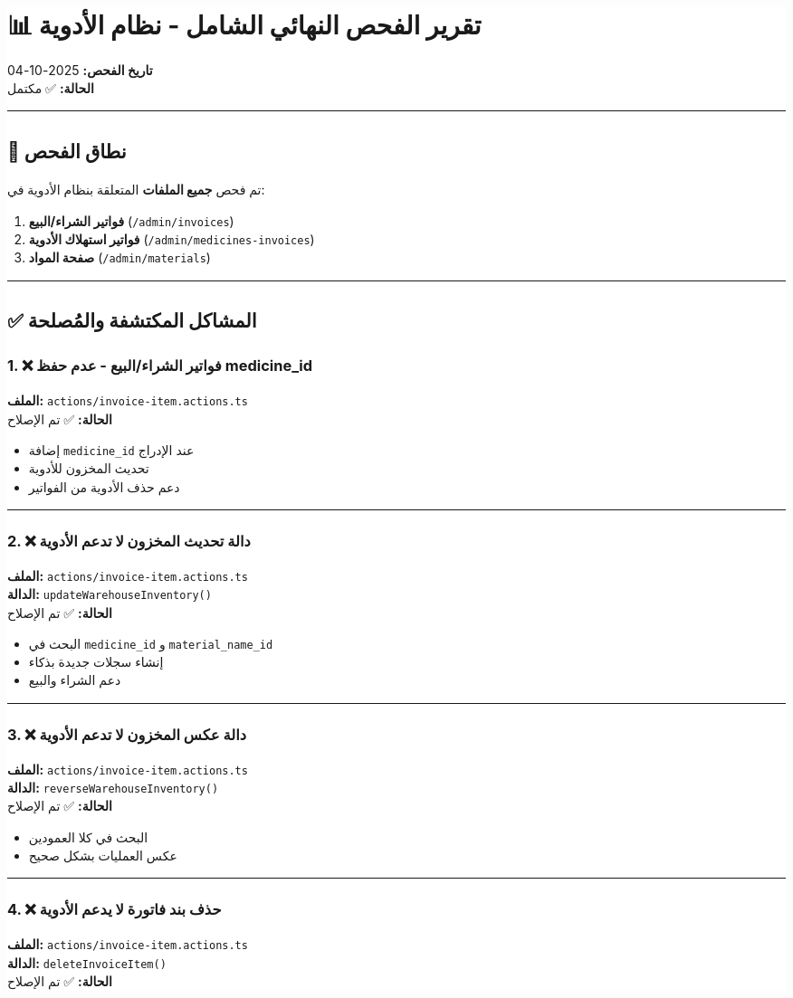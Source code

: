# 📊 تقرير الفحص النهائي الشامل - نظام الأدوية

**تاريخ الفحص:** 2025-10-04  
**الحالة:** ✅ مكتمل

---

## 🎯 نطاق الفحص

تم فحص **جميع الملفات** المتعلقة بنظام الأدوية في:
1. **فواتير الشراء/البيع** (`/admin/invoices`)
2. **فواتير استهلاك الأدوية** (`/admin/medicines-invoices`)
3. **صفحة المواد** (`/admin/materials`)

---

## ✅ المشاكل المكتشفة والمُصلحة

### 1. ❌ **فواتير الشراء/البيع - عدم حفظ medicine_id**
**الملف:** `actions/invoice-item.actions.ts`  
**الحالة:** ✅ تم الإصلاح

- إضافة `medicine_id` عند الإدراج
- تحديث المخزون للأدوية
- دعم حذف الأدوية من الفواتير

---

### 2. ❌ **دالة تحديث المخزون لا تدعم الأدوية**
**الملف:** `actions/invoice-item.actions.ts`  
**الدالة:** `updateWarehouseInventory()`  
**الحالة:** ✅ تم الإصلاح

- البحث في `medicine_id` و `material_name_id`
- إنشاء سجلات جديدة بذكاء
- دعم الشراء والبيع

---

### 3. ❌ **دالة عكس المخزون لا تدعم الأدوية**
**الملف:** `actions/invoice-item.actions.ts`  
**الدالة:** `reverseWarehouseInventory()`  
**الحالة:** ✅ تم الإصلاح

- البحث في كلا العمودين
- عكس العمليات بشكل صحيح

---

### 4. ❌ **حذف بند فاتورة لا يدعم الأدوية**
**الملف:** `actions/invoice-item.actions.ts`  
**الدالة:** `deleteInvoiceItem()`  
**الحالة:** ✅ تم الإصلاح
